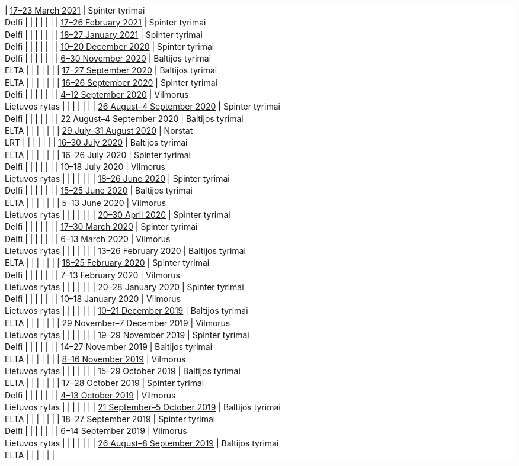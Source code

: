 | [17–23 March 2021](2021-03-23-Spintertyrimai.html) | Spinter tyrimai <br> Delfi |  |  |  |  |  |
| [17–26 February 2021](2021-02-26-Spintertyrimai.html) | Spinter tyrimai <br> Delfi |  |  |  |  |  |
| [18–27 January 2021](2021-01-27-Spintertyrimai.html) | Spinter tyrimai <br> Delfi |  |  |  |  |  |
| [10–20 December 2020](2020-12-20-Spintertyrimai.html) | Spinter tyrimai <br> Delfi |  |  |  |  |  |
| [6–30 November 2020](2020-11-30-Baltijostyrimai.html) | Baltijos tyrimai <br> ELTA |  |  |  |  |  |
| [17–27 September 2020](2020-09-27-Baltijostyrimai.html) | Baltijos tyrimai <br> ELTA |  |  |  |  |  |
| [16–26 September 2020](2020-09-26-Spintertyrimai.html) | Spinter tyrimai <br> Delfi |  |  |  |  |  |
| [4–12 September 2020](2020-09-12-Vilmorus.html) | Vilmorus <br> Lietuvos rytas |  |  |  |  |  |
| [26 August–4 September 2020](2020-09-04-Spintertyrimai.html) | Spinter tyrimai <br> Delfi |  |  |  |  |  |
| [22 August–4 September 2020](2020-09-04-Baltijostyrimai.html) | Baltijos tyrimai <br> ELTA |  |  |  |  |  |
| [29 July–31 August 2020](2020-08-31-Norstat.html) | Norstat <br> LRT |  |  |  |  |  |
| [16–30 July 2020](2020-07-30-Baltijostyrimai.html) | Baltijos tyrimai <br> ELTA |  |  |  |  |  |
| [16–26 July 2020](2020-07-26-Spintertyrimai.html) | Spinter tyrimai <br> Delfi |  |  |  |  |  |
| [10–18 July 2020](2020-07-18-Vilmorus.html) | Vilmorus <br> Lietuvos rytas |  |  |  |  |  |
| [18–26 June 2020](2020-06-26-Spintertyrimai.html) | Spinter tyrimai <br> Delfi |  |  |  |  |  |
| [15–25 June 2020](2020-06-25-Baltijostyrimai.html) | Baltijos tyrimai <br> ELTA |  |  |  |  |  |
| [5–13 June 2020](2020-06-13-Vilmorus.html) | Vilmorus <br> Lietuvos rytas |  |  |  |  |  |
| [20–30 April 2020](2020-04-30-Spintertyrimai.html) | Spinter tyrimai <br> Delfi |  |  |  |  |  |
| [17–30 March 2020](2020-03-30-Spintertyrimai.html) | Spinter tyrimai <br> Delfi |  |  |  |  |  |
| [6–13 March 2020](2020-03-13-Vilmorus.html) | Vilmorus <br> Lietuvos rytas |  |  |  |  |  |
| [13–26 February 2020](2020-02-26-Baltijostyrimai.html) | Baltijos tyrimai <br> ELTA |  |  |  |  |  |
| [18–25 February 2020](2020-02-25-Spintertyrimai.html) | Spinter tyrimai <br> Delfi |  |  |  |  |  |
| [7–13 February 2020](2020-02-13-Vilmorus.html) | Vilmorus <br> Lietuvos rytas |  |  |  |  |  |
| [20–28 January 2020](2020-01-28-Spintertyrimai.html) | Spinter tyrimai <br> Delfi |  |  |  |  |  |
| [10–18 January 2020](2020-01-18-Vilmorus.html) | Vilmorus <br> Lietuvos rytas |  |  |  |  |  |
| [10–21 December 2019](2019-12-21-Baltijostyrimai.html) | Baltijos tyrimai <br> ELTA |  |  |  |  |  |
| [29 November–7 December 2019](2019-12-07-Vilmorus.html) | Vilmorus <br> Lietuvos rytas |  |  |  |  |  |
| [19–29 November 2019](2019-11-29-Spintertyrimai.html) | Spinter tyrimai <br> Delfi |  |  |  |  |  |
| [14–27 November 2019](2019-11-27-Baltijostyrimai.html) | Baltijos tyrimai <br> ELTA |  |  |  |  |  |
| [8–16 November 2019](2019-11-16-Vilmorus.html) | Vilmorus <br> Lietuvos rytas |  |  |  |  |  |
| [15–29 October 2019](2019-10-29-Baltijostyrimai.html) | Baltijos tyrimai <br> ELTA |  |  |  |  |  |
| [17–28 October 2019](2019-10-28-Spintertyrimai.html) | Spinter tyrimai <br> Delfi |  |  |  |  |  |
| [4–13 October 2019](2019-10-13-Vilmorus.html) | Vilmorus <br> Lietuvos rytas |  |  |  |  |  |
| [21 September–5 October 2019](2019-10-05-Baltijostyrimai.html) | Baltijos tyrimai <br> ELTA |  |  |  |  |  |
| [18–27 September 2019](2019-09-27-Spintertyrimai.html) | Spinter tyrimai <br> Delfi |  |  |  |  |  |
| [6–14 September 2019](2019-09-14-Vilmorus.html) | Vilmorus <br> Lietuvos rytas |  |  |  |  |  |
| [26 August–8 September 2019](2019-09-08-Baltijostyrimai.html) | Baltijos tyrimai <br> ELTA |  |  |  |  |  |